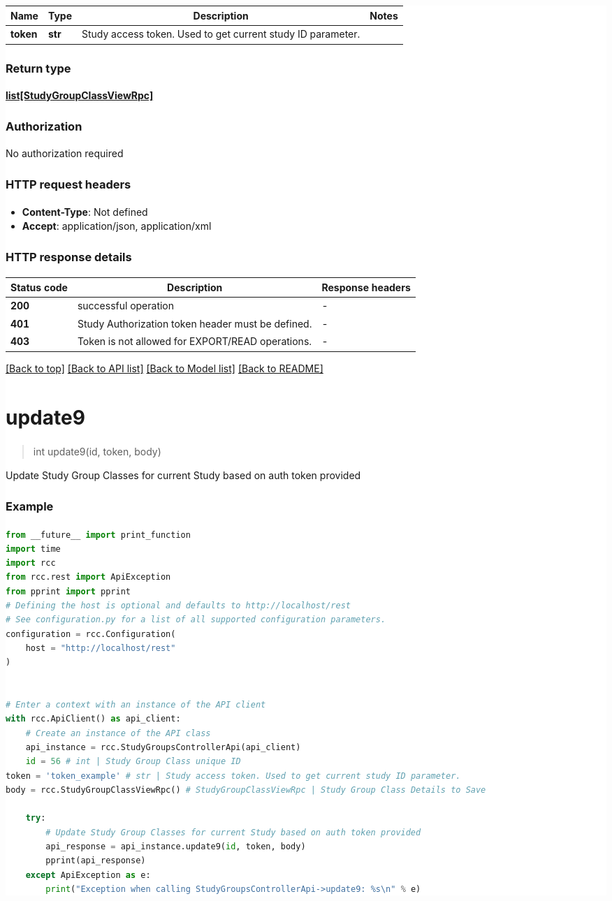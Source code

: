 Name | Type | Description  | Notes
------------- | ------------- | ------------- | -------------
 **token** | **str**| Study access token. Used to get current study ID parameter. | 

### Return type

[**list[StudyGroupClassViewRpc]**](StudyGroupClassViewRpc.md)

### Authorization

No authorization required

### HTTP request headers

 - **Content-Type**: Not defined
 - **Accept**: application/json, application/xml

### HTTP response details
| Status code | Description | Response headers |
|-------------|-------------|------------------|
**200** | successful operation |  -  |
**401** | Study Authorization token header must be defined. |  -  |
**403** | Token is not allowed for EXPORT/READ operations. |  -  |

[[Back to top]](#) [[Back to API list]](../README.md#documentation-for-api-endpoints) [[Back to Model list]](../README.md#documentation-for-models) [[Back to README]](../README.md)

# **update9**
> int update9(id, token, body)

Update Study Group Classes for current Study based on auth token provided

### Example

```python
from __future__ import print_function
import time
import rcc
from rcc.rest import ApiException
from pprint import pprint
# Defining the host is optional and defaults to http://localhost/rest
# See configuration.py for a list of all supported configuration parameters.
configuration = rcc.Configuration(
    host = "http://localhost/rest"
)


# Enter a context with an instance of the API client
with rcc.ApiClient() as api_client:
    # Create an instance of the API class
    api_instance = rcc.StudyGroupsControllerApi(api_client)
    id = 56 # int | Study Group Class unique ID
token = 'token_example' # str | Study access token. Used to get current study ID parameter.
body = rcc.StudyGroupClassViewRpc() # StudyGroupClassViewRpc | Study Group Class Details to Save

    try:
        # Update Study Group Classes for current Study based on auth token provided
        api_response = api_instance.update9(id, token, body)
        pprint(api_response)
    except ApiException as e:
        print("Exception when calling StudyGroupsControllerApi->update9: %s\n" % e)
```
